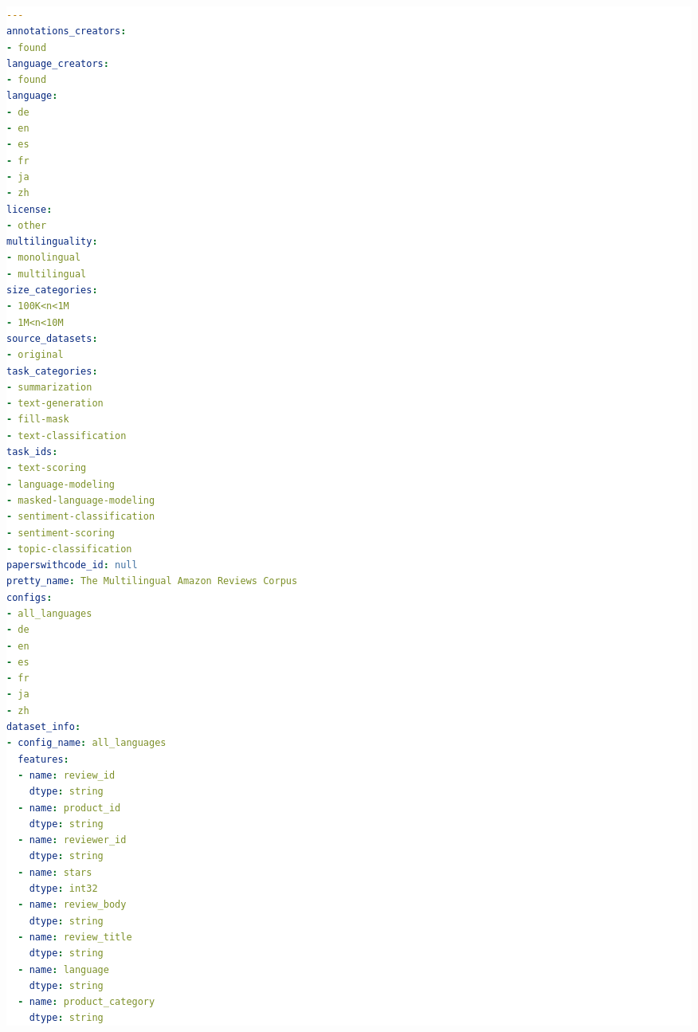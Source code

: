 ```yaml
---
annotations_creators:
- found
language_creators:
- found
language:
- de
- en
- es
- fr
- ja
- zh
license:
- other
multilinguality:
- monolingual
- multilingual
size_categories:
- 100K<n<1M
- 1M<n<10M
source_datasets:
- original
task_categories:
- summarization
- text-generation
- fill-mask
- text-classification
task_ids:
- text-scoring
- language-modeling
- masked-language-modeling
- sentiment-classification
- sentiment-scoring
- topic-classification
paperswithcode_id: null
pretty_name: The Multilingual Amazon Reviews Corpus
configs:
- all_languages
- de
- en
- es
- fr
- ja
- zh
dataset_info:
- config_name: all_languages
  features:
  - name: review_id
    dtype: string
  - name: product_id
    dtype: string
  - name: reviewer_id
    dtype: string
  - name: stars
    dtype: int32
  - name: review_body
    dtype: string
  - name: review_title
    dtype: string
  - name: language
    dtype: string
  - name: product_category
    dtype: string
```